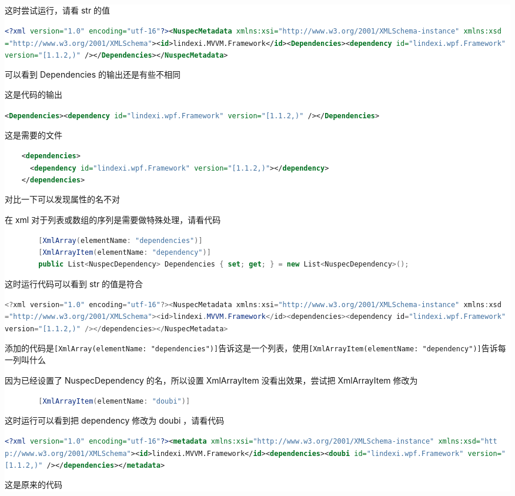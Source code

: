 这时尝试运行，请看 str 的值

```xml
<?xml version="1.0" encoding="utf-16"?><NuspecMetadata xmlns:xsi="http://www.w3.org/2001/XMLSchema-instance" xmlns:xsd="http://www.w3.org/2001/XMLSchema"><id>lindexi.MVVM.Framework</id><Dependencies><dependency id="lindexi.wpf.Framework" version="[1.1.2,)" /></Dependencies></NuspecMetadata>
```

可以看到 Dependencies 的输出还是有些不相同

这是代码的输出

```xml
<Dependencies><dependency id="lindexi.wpf.Framework" version="[1.1.2,)" /></Dependencies>
```

这是需要的文件

```xml
    <dependencies>
      <dependency id="lindexi.wpf.Framework" version="[1.1.2,)"></dependency>
    </dependencies>
```

对比一下可以发现属性的名不对

在 xml 对于列表或数组的序列是需要做特殊处理，请看代码

```csharp
        [XmlArray(elementName: "dependencies")]
        [XmlArrayItem(elementName: "dependency")]
        public List<NuspecDependency> Dependencies { set; get; } = new List<NuspecDependency>();
```

这时运行代码可以看到 str 的值是符合

```csharp
<?xml version="1.0" encoding="utf-16"?><NuspecMetadata xmlns:xsi="http://www.w3.org/2001/XMLSchema-instance" xmlns:xsd="http://www.w3.org/2001/XMLSchema"><id>lindexi.MVVM.Framework</id><dependencies><dependency id="lindexi.wpf.Framework" version="[1.1.2,)" /></dependencies></NuspecMetadata>
```

添加的代码是`[XmlArray(elementName: "dependencies")]`告诉这是一个列表，使用`[XmlArrayItem(elementName: "dependency")]`告诉每一列叫什么

因为已经设置了 NuspecDependency 的名，所以设置 XmlArrayItem 没看出效果，尝试把 XmlArrayItem 修改为

```csharp
        [XmlArrayItem(elementName: "doubi")]

```

这时运行可以看到把 dependency 修改为 doubi ，请看代码

```xml
<?xml version="1.0" encoding="utf-16"?><metadata xmlns:xsi="http://www.w3.org/2001/XMLSchema-instance" xmlns:xsd="http://www.w3.org/2001/XMLSchema"><id>lindexi.MVVM.Framework</id><dependencies><doubi id="lindexi.wpf.Framework" version="[1.1.2,)" /></dependencies></metadata>
```

这是原来的代码
